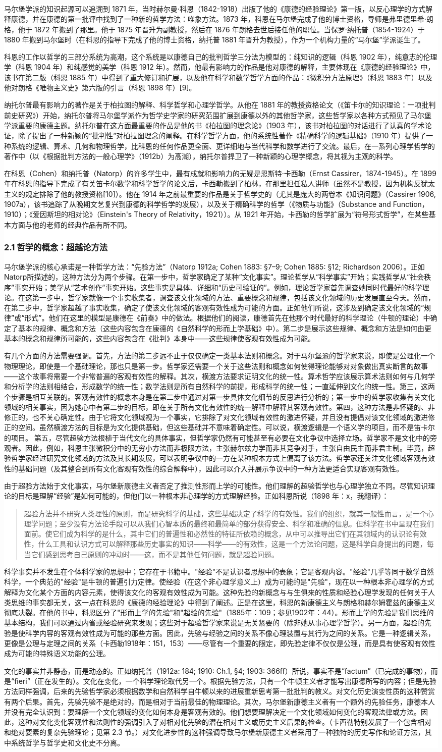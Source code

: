 马尔堡学派的知识起源可以追溯到 1871 年，当时赫尔曼·科恩（1842-1918）出版了他的《康德的经验理论》第一版，以反心理学的方式解释康德，并在康德的第一批评中找到了一种新的哲学方法：唯象方法。1873 年，科恩在马尔堡完成了他的博士资格，导师是弗里德里希·朗格，他于 1872 年搬到了那里。他于 1875 年晋升为副教授，然后在 1876 年朗格去世后接任他的职位。当保罗·纳托普（1854-1924）于 1880 年搬到马尔堡时（在科恩的指导下完成了他的博士资格，纳托普 1881 年晋升为教授），作为一个机构力量的“马尔堡”学派诞生了。

科恩的工作以哲学的三部分系统为高潮，这个系统是以康德自己的批判哲学三分法为模型的：纯知识的逻辑（科恩 1902 年），纯意志的伦理学（科恩 1904 年）和纯感觉的美学（科恩 1912 年）。然而，他最有影响力的作品是他对康德的解释，主要体现在《康德的经验理论》中，该书在第二版（科恩 1885 年）中得到了重大修订和扩展，以及他在科学和数学哲学方面的作品：《微积分方法原理》（科恩 1883 年）以及他对朗格《唯物主义史》第六版的引言（科恩 1898 年）[9]。

纳托尔普最有影响力的著作是关于柏拉图的解释、科学哲学和心理学哲学。从他在 1881 年的教授资格论文（《笛卡尔的知识理论：一项批判前史研究》）开始，纳托尔普将马尔堡学派作为哲学史学家的研究范围扩展到康德以外的其他哲学家，这些哲学家以各种方式预见了马尔堡学派重要的康德主题。纳托尔普在这方面最重要的作品是他的书《柏拉图的理念论》（1903 年），该书对柏拉图的对话进行了认真的学术论证，除了提出了一种新颖的“批判性”对柏拉图理念的阐释。在科学哲学方面，他的系统性著作《精确科学的逻辑基础》（1910 年）提供了一种系统的逻辑、算术、几何和物理哲学，比科恩的任何作品更全面、更详细地与当代科学和数学进行了交流。最后，在一系列心理学哲学的著作中（以《根据批判方法的一般心理学》（1912b）为高潮），纳托尔普捍卫了一种新颖的心理学概念，将其视为主观的科学。

在科恩（Cohen）和纳托普（Natorp）的许多学生中，最有成就和影响力的无疑是恩斯特·卡西勒（Ernst Cassirer，1874-1945）。在 1899 年在科恩的指导下完成了有关笛卡尔数学和科学哲学的论文后，卡西勒搬到了柏林，在那里担任私人讲师（虽然不是教授，因为机构反犹太主义的规定排除了他的教授资格[10]）。他在 1914 年之前最重要的作品是关于哲学史的（尤其是庞大的两卷本《知识问题》（Cassirer 1906, 1907a），该书追踪了从晚期文艺复兴到康德的科学哲学的发展），以及关于精确科学的哲学（《物质与功能》（Substance and Function，1910）；《爱因斯坦的相对论》（Einstein's Theory of Relativity，1921））。从 1921 年开始，卡西勒的哲学扩展为“符号形式哲学”，在某些基本方面与他的老师的经典作品有所不同。

### 2.1 哲学的概念：超越论方法

马尔堡学派的核心承诺是一种哲学方法：“先验方法”（Natorp 1912a; Cohen 1883: §7–9; Cohen 1885: §12; Richardson 2006）。正如Natorp所描述的，这种方法分为两个步骤。在第一步中，哲学家确定了某种“文化事实”。理论哲学从“科学事实”开始；实践哲学从“社会秩序”事实开始；美学从“艺术创作”事实开始。这些事实是具体、详细和“历史可验证的”。例如，理论哲学家首先调查她同时代最好的科学理论。在这第一步中，哲学家就像一个事实收集者，调查该文化领域的方法、重要概念和规律，包括该文化领域的历史发展直至今天。然而，在第二步中，哲学家超越了事实收集，确定了使该文化领域的客观有效性成为可能的方面。正如他们所说，这涉及到确定该文化领域的“规律”或“形式”。他们在这里的模型是康德在《前奏》中的做法。根据他们的阅读，康德首先在他那个时代最好的科学理论（牛顿的理论）中确定了基本的规律、概念和方法（这些内容包含在康德的《自然科学的形而上学基础》中）。第二步是展示这些规律、概念和方法是如何由更基本的概念和规律所可能的，这些内容包含在《批判》本身中——这些规律使客观有效性成为可能。

有几个方面的方法需要强调。首先，方法的第二步远不止于仅仅确定一类基本法则和概念。对于马尔堡派的哲学家来说，即使是公理化一个物理理论，即使是一个基础理论，那也只是第一步。哲学家还需要一个关于这些法则和概念如何使得理论能够对对象做出真实断言的故事——这个故事将需要一个非常普遍的客观有效性的解释。其次，横渡方法要求证明文化的统一性。算术哲学应该展示算术法则如何与几何学和分析学的法则相结合，形成数学的统一性；数学法则是所有自然科学的前提，形成科学的统一性；一直延伸到文化的统一性。第三，这两个步骤是相互关联的。客观有效性的概念本身是在第二步中通过对第一步具体文化细节的反思进行分析的；第一步中的哲学家收集有关文化领域的相关事实，因为她心中有第二步的目标，即在关于所有文化有效性的统一解释中解释其客观有效性。第四，这种方法是非怀疑的、非修正的，也不关心确定性。由于它将文化领域视为一个事实，它排除了对文化领域有效性的激进怀疑，并且没有提倡对该文化领域的激进修正的空间。虽然横渡方法的目标是为文化提供基础，但这些基础并不意味着确定性。可以说，横渡逻辑是一个语义学的项目，而不是笛卡尔的项目。 第五，尽管超验方法根植于当代文化的具体事实，但哲学家仍然有可能甚至有必要在文化争议中选择立场。哲学家不是文化中的旁观者。因此，例如，科恩主张微积分中的无穷小方法而非极限方法，主张赫尔兹力学而非其竞争对手，主张自由民主而非君主制。毕竟，超验哲学家经过研究文化领域的方法及其长期发展，可以表明争议中的一方在某种根本方式上偏离了该方法。哲学家还关注文化领域客观有效性的基础问题（及其整合到所有文化客观有效性的综合解释中），因此可以介入并展示争议中的一种方法更适合实现客观有效性。

由于超验方法始于文化事实，马尔堡新康德主义者否定了推测性形而上学的可能性。他们理解的超验哲学也与心理学独立不同。尽管知识理论的目标是理解“经验”是如何可能的，但他们以一种根本非心理学的方式理解经验。正如科恩所说（1898 年：x，我翻译）：

> 超验方法并不研究人类理性的原则，而是研究科学的基础，这些基础决定了科学的有效性。我们的组织，就其一般性而言，是一个心理学问题；至少没有方法论手段可以从我们心智本质的最终和最简单的部分获得安全、科学和准确的信息。但科学在书中呈现在我们面前。使它们成为科学的是什么，其中它们的普遍性和必然性的特征所依赖的概念，从中可以推导出它们在其领域内的认识论有效性，什么工具和认识方式可以解释那些历史事实的知识——科学——的有效性，这是一个方法论问题，这是科学自身提出的问题，每当它们感到思考自己原则的冲动时——这，而不是其他任何问题，就是超验问题。

科学事实并不发生在个体科学家的思想中；它存在于书籍中。"经验"不是认识者思想中的表象；它是客观内容。"经验"几乎等同于数学自然科学，一个典范的"经验"是牛顿的普遍引力定律。使经验（在这个非心理学意义上）成为可能的是"先验"，现在以一种根本非心理学的方式解释为文化某个方面的内容元素，使得该文化的客观有效性成为可能。这种先验的新概念与与生俱来的性质和经验心理学发现的任何关于人类思维的事实都无关，这一点在科恩的《康德的经验理论》中得到了阐述。正是在这里，科恩的新康德主义与朗格和赫尔姆霍兹的康德主义彻底决裂。在他的书中，科恩区分了"形而上学的先验"和"超验的先验"（1885年：109；参见1902年：44）。形而上学的先验是我们思维的基本结构，我们可以通过内省或经验研究来发现；这些对于超验哲学家来说是无关紧要的（除非她从事心理学哲学）。另一方面，超验的先验是使科学内容的客观有效性成为可能的那些方面。因此，先验与经验之间的关系不像心理装置与其行为之间的关系。它是一种逻辑关系，更像是公理与定理之间的关系（卡西勒1918年：151，153）——尽管有一个重要的限定，即先验定律不仅仅是公理，而是具有使客观有效性成为可能的特殊语义功能的公理。

文化的事实并非静态，而是动态的。正如纳托普（1912a: 184; 1910: Ch.1, §4; 1903: 366ff）所说，事实不是“factum”（已完成的事物），而是“fieri”（正在发生的）。文化在变化，一个科学理论取代另一个。根据先验方法，只有一个牛顿主义者才能写出康德所写的内容；但是先验方法同样强调，后来的先验哲学家必须根据数学和自然科学自牛顿以来的进展重新思考第一批批判的教义。对文化历史演变性质的这种赞赏有两个后果。首先，先验先验不是绝对的，而是相对于当前最佳的物理理论。其次，马尔堡新康德主义者有一个额外的先验任务，康德本人并没有完全认识到：要理解一个文化领域的变化如何本身是客观有效的。他们想要理解决定一个文化领域如何变化的客观法律或方法。因此，这种对文化变化客观性和法则性的强调引入了对相对化先验的潜在相对主义或历史主义后果的检查。（卡西勒特别发展了一个包含相对和绝对要素的复杂先验理论；见第 2.3 节。）对文化进步性的这种强调导致马尔堡新康德主义者采用了一种独特的历史写作和论证方法，其中系统哲学与哲学史和文化史不分离。
